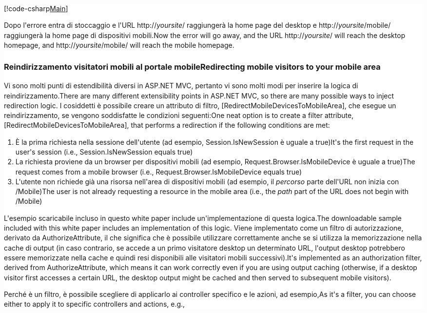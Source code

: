 [!code-csharp[Main](add-mobile-pages-to-your-aspnet-web-forms-mvc-application/samples/sample9.cs)]

<span data-ttu-id="ad5b9-291">Dopo l'errore entra di stoccaggio e l'URL http://*yoursite*/ raggiungerà la home page del desktop e http://*yoursite*/mobile/ raggiungerà la home page di dispositivi mobili.</span><span class="sxs-lookup"><span data-stu-id="ad5b9-291">Now the error will go away, and the URL http://*yoursite*/ will reach the desktop homepage, and http://*yoursite*/mobile/ will reach the mobile homepage.</span></span>

### <a name="redirecting-mobile-visitors-to-your-mobile-area"></a><span data-ttu-id="ad5b9-292">Reindirizzamento visitatori mobili al portale mobile</span><span class="sxs-lookup"><span data-stu-id="ad5b9-292">Redirecting mobile visitors to your mobile area</span></span>

<span data-ttu-id="ad5b9-293">Vi sono molti punti di estendibilità diversi in ASP.NET MVC, pertanto vi sono molti modi per inserire la logica di reindirizzamento.</span><span class="sxs-lookup"><span data-stu-id="ad5b9-293">There are many different extensibility points in ASP.NET MVC, so there are many possible ways to inject redirection logic.</span></span> <span data-ttu-id="ad5b9-294">I cosiddetti è possibile creare un attributo di filtro, [RedirectMobileDevicesToMobileArea], che esegue un reindirizzamento, se vengono soddisfatte le condizioni seguenti:</span><span class="sxs-lookup"><span data-stu-id="ad5b9-294">One neat option is to create a filter attribute, [RedirectMobileDevicesToMobileArea], that performs a redirection if the following conditions are met:</span></span>

1. <span data-ttu-id="ad5b9-295">È la prima richiesta nella sessione dell'utente (ad esempio, Session.IsNewSession è uguale a true)</span><span class="sxs-lookup"><span data-stu-id="ad5b9-295">It's the first request in the user's session (i.e., Session.IsNewSession equals true)</span></span>
2. <span data-ttu-id="ad5b9-296">La richiesta proviene da un browser per dispositivi mobili (ad esempio, Request.Browser.IsMobileDevice è uguale a true)</span><span class="sxs-lookup"><span data-stu-id="ad5b9-296">The request comes from a mobile browser (i.e., Request.Browser.IsMobileDevice equals true)</span></span>
3. <span data-ttu-id="ad5b9-297">L'utente non richiede già una risorsa nell'area di dispositivi mobili (ad esempio, il *percorso* parte dell'URL non inizia con /Mobile)</span><span class="sxs-lookup"><span data-stu-id="ad5b9-297">The user is not already requesting a resource in the mobile area (i.e., the *path* part of the URL does not begin with /Mobile)</span></span>

<span data-ttu-id="ad5b9-298">L'esempio scaricabile incluso in questo white paper include un'implementazione di questa logica.</span><span class="sxs-lookup"><span data-stu-id="ad5b9-298">The downloadable sample included with this white paper includes an implementation of this logic.</span></span> <span data-ttu-id="ad5b9-299">Viene implementato come un filtro di autorizzazione, derivato da AuthorizeAttribute, il che significa che è possibile utilizzare correttamente anche se si utilizza la memorizzazione nella cache di output (in caso contrario, se accede a un primo visitatore desktop un determinato URL, l'output desktop potrebbero essere memorizzate nella cache e quindi resi disponibili alle visitatori mobili successivi).</span><span class="sxs-lookup"><span data-stu-id="ad5b9-299">It's implemented as an authorization filter, derived from AuthorizeAttribute, which means it can work correctly even if you are using output caching (otherwise, if a desktop visitor first accesses a certain URL, the desktop output might be cached and then served to subsequent mobile visitors).</span></span>

<span data-ttu-id="ad5b9-300">Perché è un filtro, è possibile scegliere di applicarlo ai controller specifico e le azioni, ad esempio,</span><span class="sxs-lookup"><span data-stu-id="ad5b9-300">As it's a filter, you can choose either to apply it to specific controllers and actions, e.g.,</span></span>

